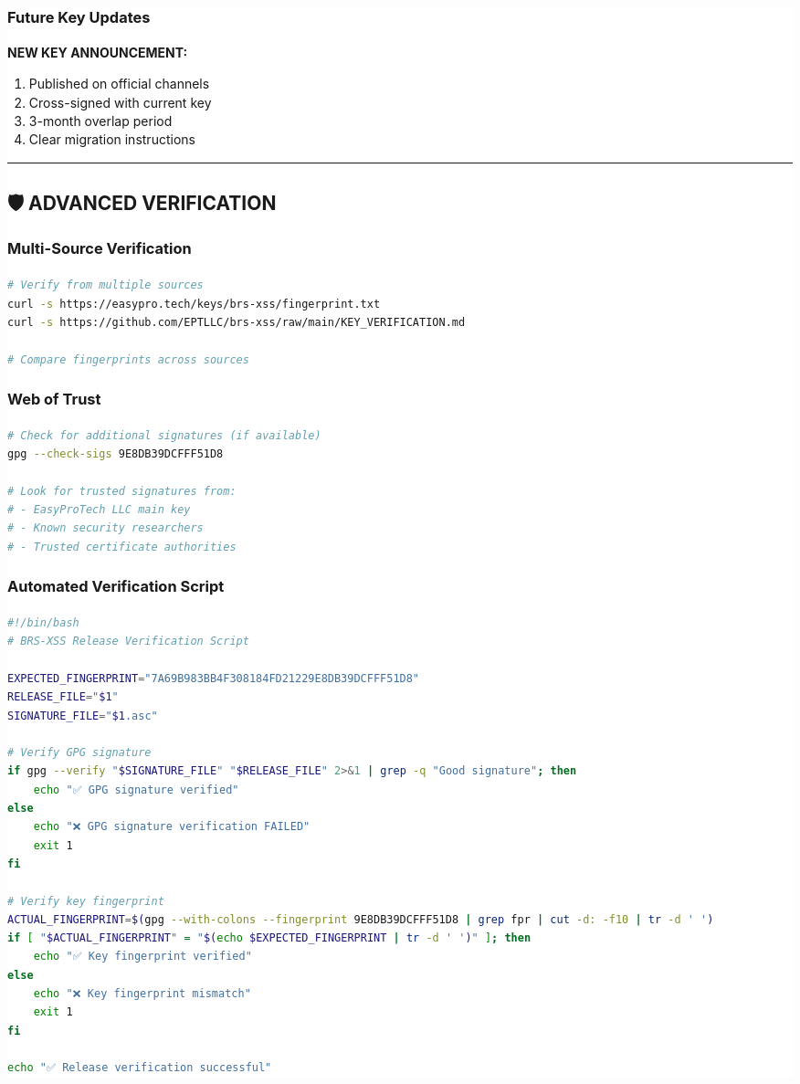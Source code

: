 ### Future Key Updates

**NEW KEY ANNOUNCEMENT:**
1. Published on official channels
2. Cross-signed with current key
3. 3-month overlap period
4. Clear migration instructions

---

## 🛡️ ADVANCED VERIFICATION

### Multi-Source Verification

```bash
# Verify from multiple sources
curl -s https://easypro.tech/keys/brs-xss/fingerprint.txt
curl -s https://github.com/EPTLLC/brs-xss/raw/main/KEY_VERIFICATION.md

# Compare fingerprints across sources
```

### Web of Trust

```bash
# Check for additional signatures (if available)
gpg --check-sigs 9E8DB39DCFFF51D8

# Look for trusted signatures from:
# - EasyProTech LLC main key
# - Known security researchers
# - Trusted certificate authorities
```

### Automated Verification Script

```bash
#!/bin/bash
# BRS-XSS Release Verification Script

EXPECTED_FINGERPRINT="7A69B983BB4F308184FD21229E8DB39DCFFF51D8"
RELEASE_FILE="$1"
SIGNATURE_FILE="$1.asc"

# Verify GPG signature
if gpg --verify "$SIGNATURE_FILE" "$RELEASE_FILE" 2>&1 | grep -q "Good signature"; then
    echo "✅ GPG signature verified"
else
    echo "❌ GPG signature verification FAILED"
    exit 1
fi

# Verify key fingerprint
ACTUAL_FINGERPRINT=$(gpg --with-colons --fingerprint 9E8DB39DCFFF51D8 | grep fpr | cut -d: -f10 | tr -d ' ')
if [ "$ACTUAL_FINGERPRINT" = "$(echo $EXPECTED_FINGERPRINT | tr -d ' ')" ]; then
    echo "✅ Key fingerprint verified"
else
    echo "❌ Key fingerprint mismatch"
    exit 1
fi

echo "✅ Release verification successful"
```
